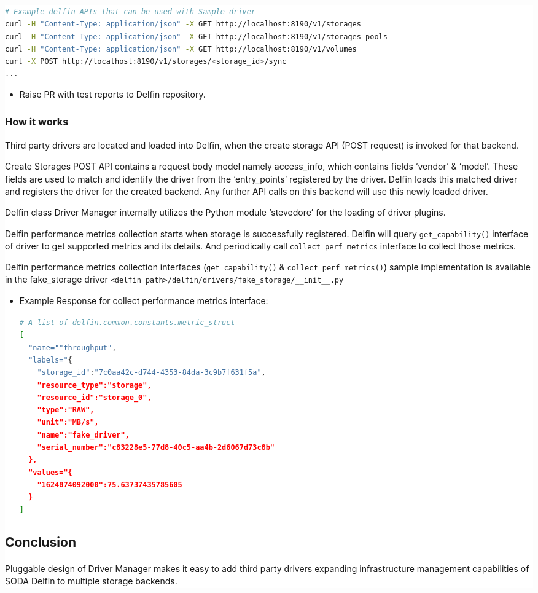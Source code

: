   ``` bash
  # Example delfin APIs that can be used with Sample driver
  curl -H "Content-Type: application/json" -X GET http://localhost:8190/v1/storages
  curl -H "Content-Type: application/json" -X GET http://localhost:8190/v1/storages-pools
  curl -H "Content-Type: application/json" -X GET http://localhost:8190/v1/volumes
  curl -X POST http://localhost:8190/v1/storages/<storage_id>/sync
  ...
  ```

* Raise PR with test reports to Delfin repository.

### How it works

Third party drivers are located and loaded into Delfin, when the create storage API (POST request) is invoked for that backend.

Create Storages POST API contains a request body model namely access_info, which contains fields ‘vendor’ & ‘model’. These fields are used to match and identify the driver from the ‘entry_points’ registered by the driver. Delfin loads this matched driver and registers the driver for the created backend. Any further API calls on this backend will use this newly loaded driver.

Delfin class Driver Manager internally utilizes the Python module ‘stevedore’ for the loading of driver plugins.

Delfin performance metrics collection starts when storage is successfully registered. Delfin will query `get_capability()` interface of driver to get supported metrics and its details. And periodically call `collect_perf_metrics` interface to collect those metrics.

Delfin performance metrics collection interfaces (`get_capability()` & `collect_perf_metrics()`) sample implementation is available in the fake_storage driver `<delfin path>/delfin/drivers/fake_storage/__init__.py`

* Example Response for collect performance metrics interface:

  ```bash
  # A list of delfin.common.constants.metric_struct
  [
    "name=""throughput",
    "labels="{
      "storage_id":"7c0aa42c-d744-4353-84da-3c9b7f631f5a",
      "resource_type":"storage",
      "resource_id":"storage_0",
      "type":"RAW",
      "unit":"MB/s",
      "name":"fake_driver",
      "serial_number":"c83228e5-77d8-40c5-aa4b-2d6067d73c8b"
    },
    "values="{
      "1624874092000":75.63737435785605
    }
  ]
  ```

## Conclusion

Pluggable design of Driver Manager makes it easy to add third party drivers expanding infrastructure management capabilities of SODA Delfin to multiple storage backends.


